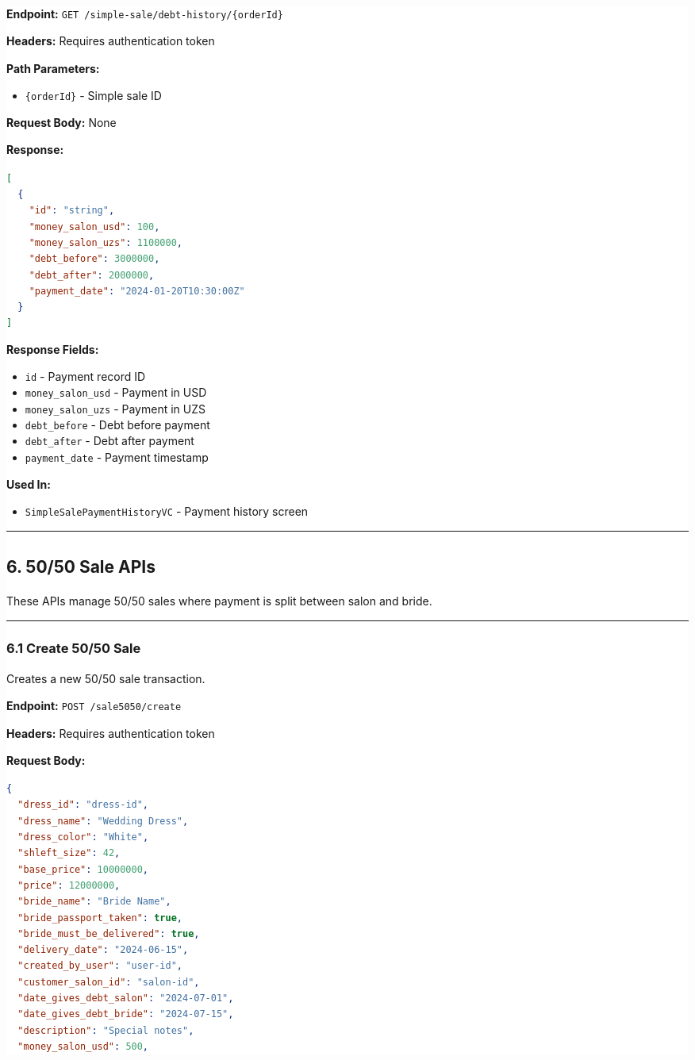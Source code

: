**Endpoint:** `GET /simple-sale/debt-history/{orderId}`

**Headers:** Requires authentication token

**Path Parameters:**
- `{orderId}` - Simple sale ID

**Request Body:** None

**Response:**
```json
[
  {
    "id": "string",
    "money_salon_usd": 100,
    "money_salon_uzs": 1100000,
    "debt_before": 3000000,
    "debt_after": 2000000,
    "payment_date": "2024-01-20T10:30:00Z"
  }
]
```

**Response Fields:**
- `id` - Payment record ID
- `money_salon_usd` - Payment in USD
- `money_salon_uzs` - Payment in UZS
- `debt_before` - Debt before payment
- `debt_after` - Debt after payment
- `payment_date` - Payment timestamp

**Used In:**
- `SimpleSalePaymentHistoryVC` - Payment history screen

---

## 6. 50/50 Sale APIs

These APIs manage 50/50 sales where payment is split between salon and bride.

---

### 6.1 Create 50/50 Sale

Creates a new 50/50 sale transaction.

**Endpoint:** `POST /sale5050/create`

**Headers:** Requires authentication token

**Request Body:**
```json
{
  "dress_id": "dress-id",
  "dress_name": "Wedding Dress",
  "dress_color": "White",
  "shleft_size": 42,
  "base_price": 10000000,
  "price": 12000000,
  "bride_name": "Bride Name",
  "bride_passport_taken": true,
  "bride_must_be_delivered": true,
  "delivery_date": "2024-06-15",
  "created_by_user": "user-id",
  "customer_salon_id": "salon-id",
  "date_gives_debt_salon": "2024-07-01",
  "date_gives_debt_bride": "2024-07-15",
  "description": "Special notes",
  "money_salon_usd": 500,
```